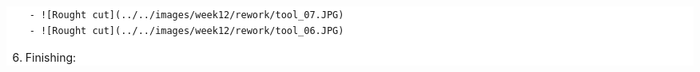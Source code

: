 		- ![Rought cut](../../images/week12/rework/tool_07.JPG)
		- ![Rought cut](../../images/week12/rework/tool_06.JPG)
6. Finishing: